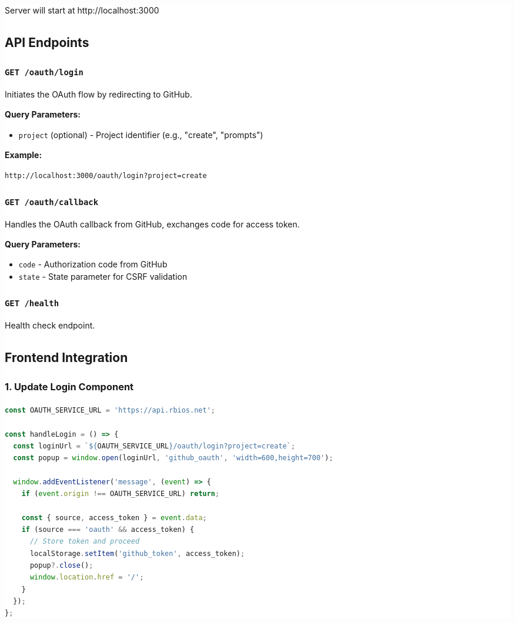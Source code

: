 Server will start at http://localhost:3000

## API Endpoints

### `GET /oauth/login`

Initiates the OAuth flow by redirecting to GitHub.

**Query Parameters:**
- `project` (optional) - Project identifier (e.g., "create", "prompts")

**Example:**
```
http://localhost:3000/oauth/login?project=create
```

### `GET /oauth/callback`

Handles the OAuth callback from GitHub, exchanges code for access token.

**Query Parameters:**
- `code` - Authorization code from GitHub
- `state` - State parameter for CSRF validation

### `GET /health`

Health check endpoint.

## Frontend Integration

### 1. Update Login Component

```javascript
const OAUTH_SERVICE_URL = 'https://api.rbios.net';

const handleLogin = () => {
  const loginUrl = `${OAUTH_SERVICE_URL}/oauth/login?project=create`;
  const popup = window.open(loginUrl, 'github_oauth', 'width=600,height=700');
  
  window.addEventListener('message', (event) => {
    if (event.origin !== OAUTH_SERVICE_URL) return;
    
    const { source, access_token } = event.data;
    if (source === 'oauth' && access_token) {
      // Store token and proceed
      localStorage.setItem('github_token', access_token);
      popup?.close();
      window.location.href = '/';
    }
  });
};
```
